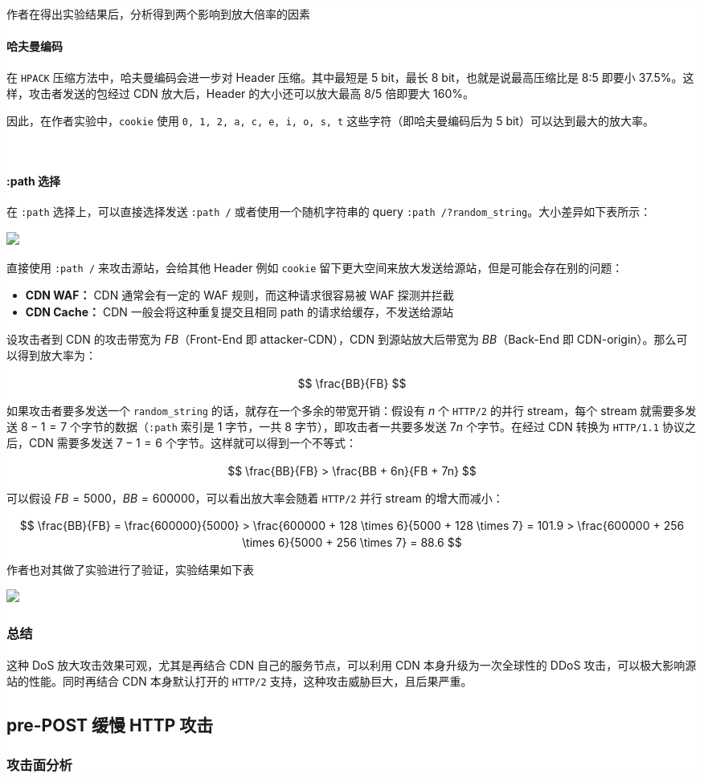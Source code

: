 作者在得出实验结果后，分析得到两个影响到放大倍率的因素

#### 哈夫曼编码

在 `HPACK` 压缩方法中，哈夫曼编码会进一步对 Header 压缩。其中最短是 5 bit，最长 8 bit，也就是说最高压缩比是 8:5 即要小 37.5%。这样，攻击者发送的包经过 CDN 放大后，Header 的大小还可以放大最高 8/5 倍即要大 160%。

因此，在作者实验中，`cookie` 使用 `0, 1, 2, a, c, e, i, o, s, t` 这些字符（即哈夫曼编码后为 5 bit）可以达到最大的放大率。

&nbsp;

#### :path 选择

在 `:path` 选择上，可以直接选择发送 `:path /` 或者使用一个随机字符串的 query `:path /?random_string`。大小差异如下表所示：

![](https://docs.evi0s.com/uploads/upload_8eeada47b039e47189164e8eef4d5a42.png)

直接使用 `:path /` 来攻击源站，会给其他 Header 例如 `cookie` 留下更大空间来放大发送给源站，但是可能会存在别的问题：

* **CDN WAF：** CDN 通常会有一定的 WAF 规则，而这种请求很容易被 WAF 探测并拦截
* **CDN Cache：** CDN 一般会将这种重复提交且相同 path 的请求给缓存，不发送给源站

设攻击者到 CDN 的攻击带宽为 $FB$（Front-End 即 attacker-CDN），CDN 到源站放大后带宽为 $BB$（Back-End 即 CDN-origin）。那么可以得到放大率为：

$$
\frac{BB}{FB}
$$

如果攻击者要多发送一个 `random_string` 的话，就存在一个多余的带宽开销：假设有 $n$ 个 `HTTP/2` 的并行 stream，每个 stream 就需要多发送 $8 - 1 = 7$ 个字节的数据（`:path` 索引是 1 字节，一共 8 字节），即攻击者一共要多发送 $7n$ 个字节。在经过 CDN 转换为 `HTTP/1.1` 协议之后，CDN 需要多发送 $7 - 1 = 6$ 个字节。这样就可以得到一个不等式：

$$
 \frac{BB}{FB} > \frac{BB + 6n}{FB + 7n} 
$$

可以假设 $FB = 5000$，$BB=600000$，可以看出放大率会随着 `HTTP/2` 并行 stream 的增大而减小：

$$
\frac{BB}{FB} = \frac{600000}{5000} > \frac{600000 + 128 \times 6}{5000 + 128 \times 7} = 101.9 > \frac{600000 + 256 \times 6}{5000 + 256 \times 7} = 88.6 
$$

作者也对其做了实验进行了验证，实验结果如下表

![](https://docs.evi0s.com/uploads/upload_d77d633658e16b945b092fe4e47c4691.png)

### 总结

这种 DoS 放大攻击效果可观，尤其是再结合 CDN 自己的服务节点，可以利用 CDN 本身升级为一次全球性的 DDoS 攻击，可以极大影响源站的性能。同时再结合 CDN 本身默认打开的 `HTTP/2` 支持，这种攻击威胁巨大，且后果严重。

## pre-POST 缓慢 HTTP 攻击

### 攻击面分析
